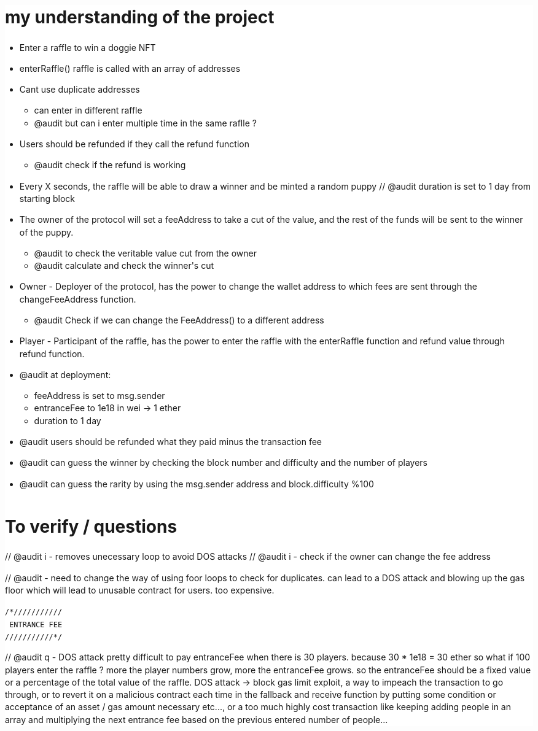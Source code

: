 # my understanding of the project

- Enter a raffle to win a doggie NFT
- enterRaffle() raffle is called with an array of addresses
- Cant use duplicate addresses
  - can enter in different raffle
  - @audit but can i enter multiple time in the same raflle ?
- Users should be refunded if they call the refund function
  - @audit check if the refund is working
- Every X seconds, the raffle will be able to draw a winner and be minted a random puppy // @audit duration is set to 1 day from starting block

- The owner of the protocol will set a feeAddress to take a cut of the value, and the rest of the funds will be sent to the winner of the puppy.

  - @audit to check the veritable value cut from the owner
  - @audit calculate and check the winner's cut

- Owner - Deployer of the protocol, has the power to change the wallet address to which fees are sent through the changeFeeAddress function.
  - @audit Check if we can change the FeeAddress() to a different address
- Player - Participant of the raffle, has the power to enter the raffle with the enterRaffle function and refund value through refund function.

- @audit at deployment:

  - feeAddress is set to msg.sender
  - entranceFee to 1e18 in wei -> 1 ether
  - duration to 1 day

- @audit users should be refunded what they paid minus the transaction fee
- @audit can guess the winner by checking the block number and difficulty and the number of players

- @audit can guess the rarity by using the msg.sender address and block.difficulty %100

# To verify / questions

// @audit i - removes unecessary loop to avoid DOS attacks
// @audit i - check if the owner can change the fee address

// @audit - need to change the way of using foor loops to check for duplicates. can lead to a DOS attack and blowing up the gas floor which will lead to unusable contract for users. too expensive.

    /*///////////
     ENTRANCE FEE
    ///////////*/

// @audit q - DOS attack pretty difficult to pay entranceFee when there is 30 players. because 30 \* 1e18 = 30 ether so what if 100 players enter the raffle ? more the player numbers grow, more the entranceFee grows. so the entranceFee should be a fixed value or a percentage of the total value of the raffle.
DOS attack -> block gas limit exploit, a way to impeach the transaction to go through, or to revert it on a malicious contract each time in the fallback and receive function by putting some condition or acceptance of an asset / gas amount necessary etc..., or a too much highly cost transaction like keeping adding people in an array and multiplying the next entrance fee based on the previous entered number of people...
